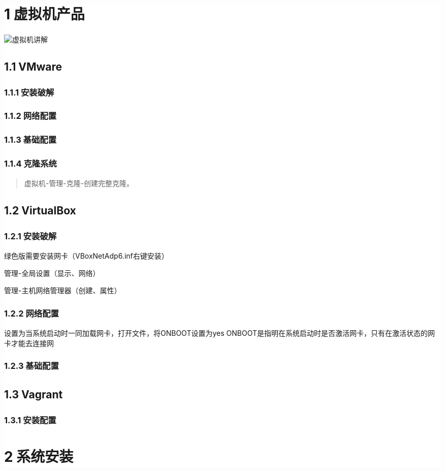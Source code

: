 # 1 虚拟机产品

![虚拟机讲解](http://upload-images.jianshu.io/upload_images/8185387-c566a01eac7bf917.png?imageMogr2/auto-orient/strip%7CimageView2/2/w/1240)

## 1.1 VMware

### 1.1.1 安装破解




### 1.1.2 网络配置



### 1.1.3 基础配置





### 1.1.4 克隆系统

> 虚拟机-管理-克隆-创建完整克隆。



## 1.2 VirtualBox

### 1.2.1 安装破解

绿色版需要安装网卡（VBoxNetAdp6.inf右键安装）

管理-全局设置（显示、网络）

管理-主机网络管理器（创建、属性）



### 1.2.2 网络配置

设置为当系统启动时一同加载网卡，打开文件，将ONBOOT设置为yes
ONBOOT是指明在系统启动时是否激活网卡，只有在激活状态的网卡才能去连接网

### 1.2.3 基础配置



## 1.3 Vagrant 

### 1.3.1 安装配置

# 2 系统安装
